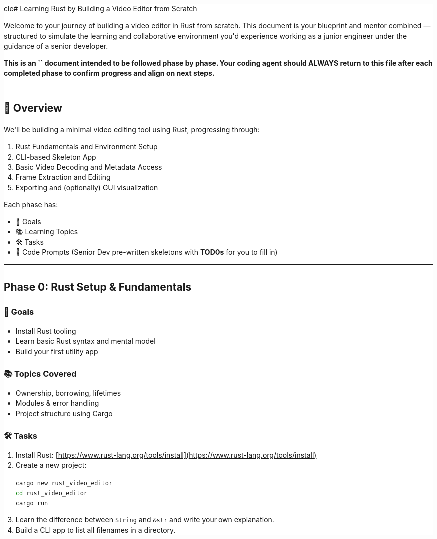 cle# Learning Rust by Building a Video Editor from Scratch

Welcome to your journey of building a video editor in Rust from scratch. This document is your blueprint and mentor combined — structured to simulate the learning and collaborative environment you'd experience working as a junior engineer under the guidance of a senior developer.

**This is an **``** document intended to be followed phase by phase. Your coding agent should ALWAYS return to this file after each completed phase to confirm progress and align on next steps.**

---

## 🧭 Overview

We'll be building a minimal video editing tool using Rust, progressing through:

1. Rust Fundamentals and Environment Setup
2. CLI-based Skeleton App
3. Basic Video Decoding and Metadata Access
4. Frame Extraction and Editing
5. Exporting and (optionally) GUI visualization

Each phase has:

- 🎯 Goals
- 📚 Learning Topics
- 🛠️ Tasks
- 🔧 Code Prompts (Senior Dev pre-written skeletons with **TODOs** for you to fill in)

---

## Phase 0: Rust Setup & Fundamentals

### 🎯 Goals

- Install Rust tooling
- Learn basic Rust syntax and mental model
- Build your first utility app

### 📚 Topics Covered

- Ownership, borrowing, lifetimes
- Modules & error handling
- Project structure using Cargo

### 🛠️ Tasks

1. Install Rust: [https://www.rust-lang.org/tools/install](https://www.rust-lang.org/tools/install)
2. Create a new project:
   ```bash
   cargo new rust_video_editor
   cd rust_video_editor
   cargo run
   ```
3. Learn the difference between `String` and `&str` and write your own explanation.
4. Build a CLI app to list all filenames in a directory.
